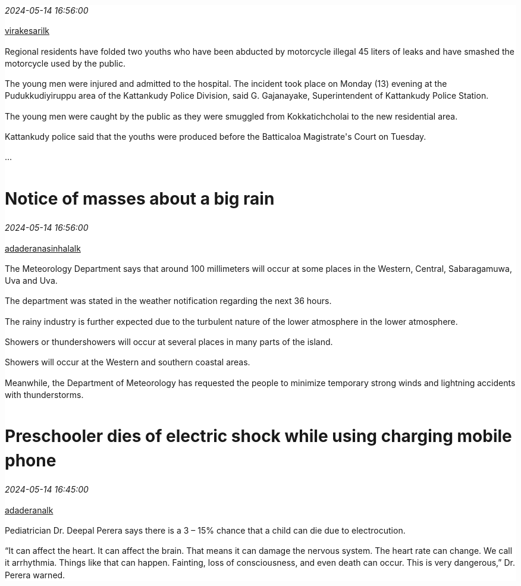 *2024-05-14 16:56:00*

[virakesarilk](https://www.virakesari.lk/article/183536)

Regional residents have folded two youths who have been abducted by motorcycle illegal 45 liters of leaks and have smashed the motorcycle used by the public.

The young men were injured and admitted to the hospital. The incident took place on Monday (13) evening at the Pudukkudiyiruppu area of the Kattankudy Police Division, said G. Gajanayake, Superintendent of Kattankudy Police Station.

The young men were caught by the public as they were smuggled from Kokkatichcholai to the new residential area.

Kattankudy police said that the youths were produced before the Batticaloa Magistrate's Court on Tuesday.

...



# Notice of masses about a big rain

*2024-05-14 16:56:00*

[adaderanasinhalalk](http://sinhala.adaderana.lk/news/196618)

The Meteorology Department says that around 100 millimeters will occur at some places in the Western, Central, Sabaragamuwa, Uva and Uva.

The department was stated in the weather notification regarding the next 36 hours.

The rainy industry is further expected due to the turbulent nature of the lower atmosphere in the lower atmosphere.

Showers or thundershowers will occur at several places in many parts of the island.

Showers will occur at the Western and southern coastal areas.

Meanwhile, the Department of Meteorology has requested the people to minimize temporary strong winds and lightning accidents with thunderstorms.



# Preschooler dies of electric shock while using charging mobile phone

*2024-05-14 16:45:00*

[adaderanalk](https://www.adaderana.lk/news/99216/preschooler-dies-of-electric-shock-while-using-charging-mobile-phone-)

Pediatrician Dr. Deepal Perera says there is a 3 – 15% chance that a child can die due to electrocution.

“It can affect the heart. It can affect the brain. That means it can damage the nervous system. The heart rate can change. We call it arrhythmia. Things like that can happen. Fainting, loss of consciousness, and even death can occur. This is very dangerous,” Dr. Perera warned.
